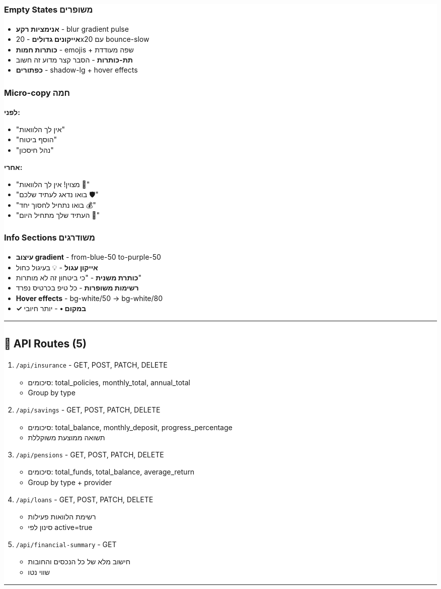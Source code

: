 ### Empty States משופרים
- **אנימציות רקע** - blur gradient pulse
- **אייקונים גדולים** - 20x20 עם bounce-slow
- **כותרות חמות** - emojis + שפה מעודדת
- **תת-כותרות** - הסבר קצר מדוע זה חשוב
- **כפתורים** - shadow-lg + hover effects

### Micro-copy חמה
**לפני:**
- "אין לך הלוואות"
- "הוסף ביטוח"
- "נהל חיסכון"

**אחרי:**
- "מצוין! אין לך הלוואות 🎉"
- "בואו נדאג לעתיד שלכם 🛡️"
- "בואו נתחיל לחסוך יחד 💰"
- "העתיד שלך מתחיל היום 🌟"

### Info Sections משודרגים
- **עיצוב gradient** - from-blue-50 to-purple-50
- **אייקון עגול** - 💡 בעיגול כחול
- **כותרת משנית** - "כי ביטחון זה לא מותרות"
- **רשימות משופרות** - כל טיפ בכרטיס נפרד
- **Hover effects** - bg-white/50 → bg-white/80
- **✓ במקום •** - יותר חיובי

---

## 🔌 API Routes (5)

1. `/api/insurance` - GET, POST, PATCH, DELETE
   - סיכומים: total_policies, monthly_total, annual_total
   - Group by type

2. `/api/savings` - GET, POST, PATCH, DELETE
   - סיכומים: total_balance, monthly_deposit, progress_percentage
   - תשואה ממוצעת משוקללת

3. `/api/pensions` - GET, POST, PATCH, DELETE
   - סיכומים: total_funds, total_balance, average_return
   - Group by type + provider

4. `/api/loans` - GET, POST, PATCH, DELETE
   - רשימת הלוואות פעילות
   - סינון לפי active=true

5. `/api/financial-summary` - GET
   - חישוב מלא של כל הנכסים והחובות
   - שווי נטו

---
